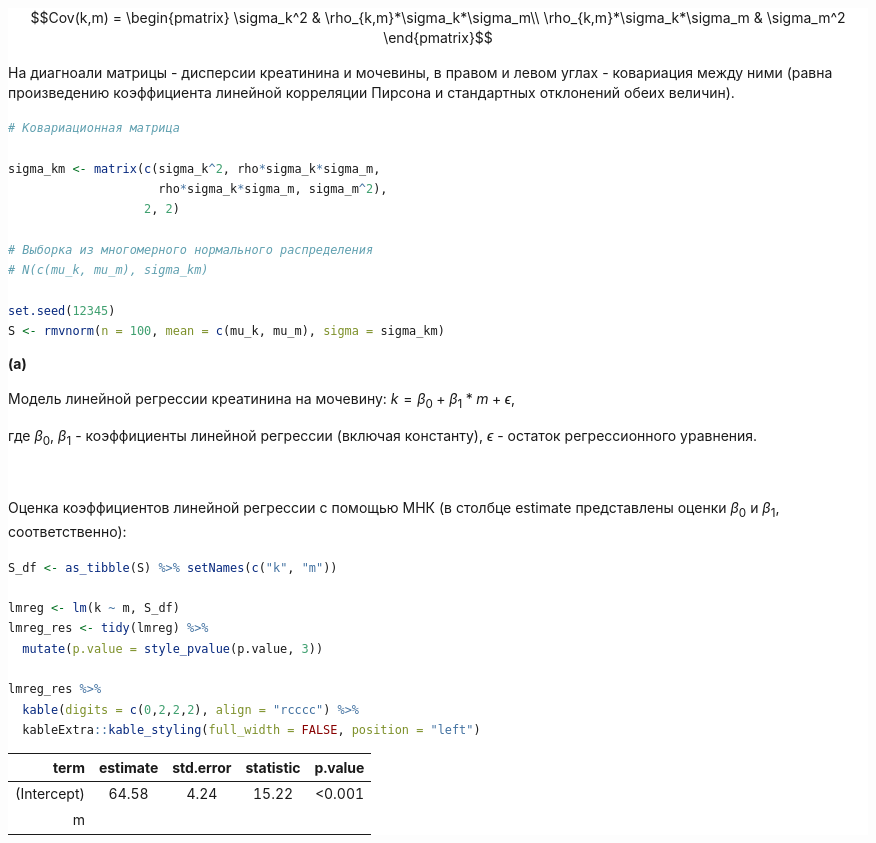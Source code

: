 $$Cov(k,m) = \begin{pmatrix}
\sigma_k^2 & \rho_{k,m}*\sigma_k*\sigma_m\\
\rho_{k,m}*\sigma_k*\sigma_m & \sigma_m^2
\end{pmatrix}$$

На диагноали матрицы - дисперсии креатинина и мочевины, в правом и левом углах - ковариация между ними (равна произведению коэффициента линейной корреляции Пирсона и стандартных отклонений обеих величин).


```r
# Ковариационная матрица

sigma_km <- matrix(c(sigma_k^2, rho*sigma_k*sigma_m, 
                     rho*sigma_k*sigma_m, sigma_m^2),
                   2, 2)

# Выборка из многомерного нормального распределения 
# N(c(mu_k, mu_m), sigma_km)

set.seed(12345)
S <- rmvnorm(n = 100, mean = c(mu_k, mu_m), sigma = sigma_km)
```

**(a)** 

Модель линейной регрессии креатинина на мочевину: $k = \beta_0 + \beta_1*m + \epsilon$, 

где $\beta_0$, $\beta_1$ - коэффициенты линейной регрессии (включая константу), $\epsilon$ - остаток регрессионного уравнения.

<br>

Оценка коэффициентов линейной регрессии с помощью МНК (в столбце estimate представлены оценки $\beta_0$ и $\beta_1$, соответственно):


```r
S_df <- as_tibble(S) %>% setNames(c("k", "m"))
  
lmreg <- lm(k ~ m, S_df)
lmreg_res <- tidy(lmreg) %>%
  mutate(p.value = style_pvalue(p.value, 3))

lmreg_res %>% 
  kable(digits = c(0,2,2,2), align = "rcccc") %>%
  kableExtra::kable_styling(full_width = FALSE, position = "left")
```

<table class="table" style="width: auto !important; ">
 <thead>
  <tr>
   <th style="text-align:right;"> term </th>
   <th style="text-align:center;"> estimate </th>
   <th style="text-align:center;"> std.error </th>
   <th style="text-align:center;"> statistic </th>
   <th style="text-align:center;"> p.value </th>
  </tr>
 </thead>
<tbody>
  <tr>
   <td style="text-align:right;"> (Intercept) </td>
   <td style="text-align:center;"> 64.58 </td>
   <td style="text-align:center;"> 4.24 </td>
   <td style="text-align:center;"> 15.22 </td>
   <td style="text-align:center;"> &lt;0.001 </td>
  </tr>
  <tr>
   <td style="text-align:right;"> m </td>